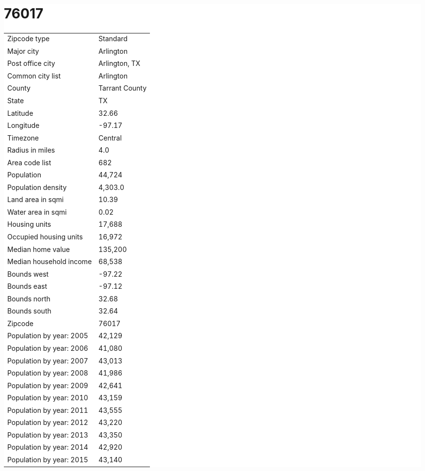 76017
=====
|||
|--|--|
|Zipcode type|Standard|
|Major city|Arlington|
|Post office city|Arlington, TX|
|Common city list|Arlington|
|County|Tarrant County|
|State|TX|
|Latitude|32.66|
|Longitude|-97.17|
|Timezone|Central|
|Radius in miles|4.0|
|Area code list|682|
|Population|44,724|
|Population density|4,303.0|
|Land area in sqmi|10.39|
|Water area in sqmi|0.02|
|Housing units|17,688|
|Occupied housing units|16,972|
|Median home value|135,200|
|Median household income|68,538|
|Bounds west|-97.22|
|Bounds east|-97.12|
|Bounds north|32.68|
|Bounds south|32.64|
|Zipcode|76017|
|Population by year: 2005|42,129|
|Population by year: 2006|41,080|
|Population by year: 2007|43,013|
|Population by year: 2008|41,986|
|Population by year: 2009|42,641|
|Population by year: 2010|43,159|
|Population by year: 2011|43,555|
|Population by year: 2012|43,220|
|Population by year: 2013|43,350|
|Population by year: 2014|42,920|
|Population by year: 2015|43,140|